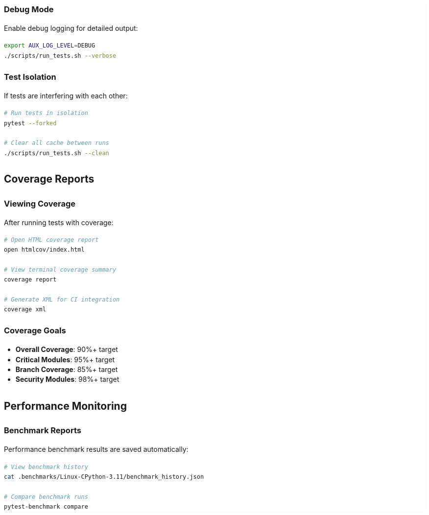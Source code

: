 ### Debug Mode

Enable debug logging for detailed output:

```bash
export AUX_LOG_LEVEL=DEBUG
./scripts/run_tests.sh --verbose
```

### Test Isolation

If tests are interfering with each other:

```bash
# Run tests in isolation
pytest --forked

# Clear all cache between runs
./scripts/run_tests.sh --clean
```

## Coverage Reports

### Viewing Coverage

After running tests with coverage:

```bash
# Open HTML coverage report
open htmlcov/index.html

# View terminal coverage summary
coverage report

# Generate XML for CI integration
coverage xml
```

### Coverage Goals

- **Overall Coverage**: 90%+ target
- **Critical Modules**: 95%+ target
- **Branch Coverage**: 85%+ target
- **Security Modules**: 98%+ target

## Performance Monitoring

### Benchmark Reports

Performance benchmark results are saved automatically:

```bash
# View benchmark history
cat .benchmarks/Linux-CPython-3.11/benchmark_history.json

# Compare benchmark runs
pytest-benchmark compare
```
